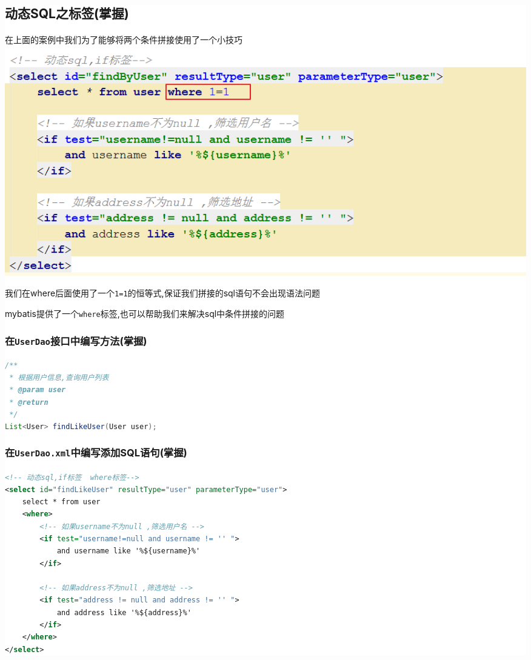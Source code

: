 ## 动态SQL之<where>标签(掌握)

在上面的案例中我们为了能够将两个条件拼接使用了一个小技巧

![](assets/markdown-img-paste-20180831155727989.png)

我们在where后面使用了一个`1=1`的恒等式,保证我们拼接的sql语句不会出现语法问题

mybatis提供了一个`where`标签,也可以帮助我们来解决sql中条件拼接的问题

### 在`UserDao`接口中编写方法(掌握)
```java
/**
 * 根据用户信息,查询用户列表
 * @param user
 * @return
 */
List<User> findLikeUser(User user);
```

### 在`UserDao.xml`中编写添加SQL语句(掌握)
```xml
<!-- 动态sql,if标签  where标签-->
<select id="findLikeUser" resultType="user" parameterType="user">
    select * from user
    <where>
        <!-- 如果username不为null ,筛选用户名 -->
        <if test="username!=null and username != '' ">
            and username like '%${username}%'
        </if>

        <!-- 如果address不为null ,筛选地址 -->
        <if test="address != null and address != '' ">
            and address like '%${address}%'
        </if>
    </where>
</select>
```
